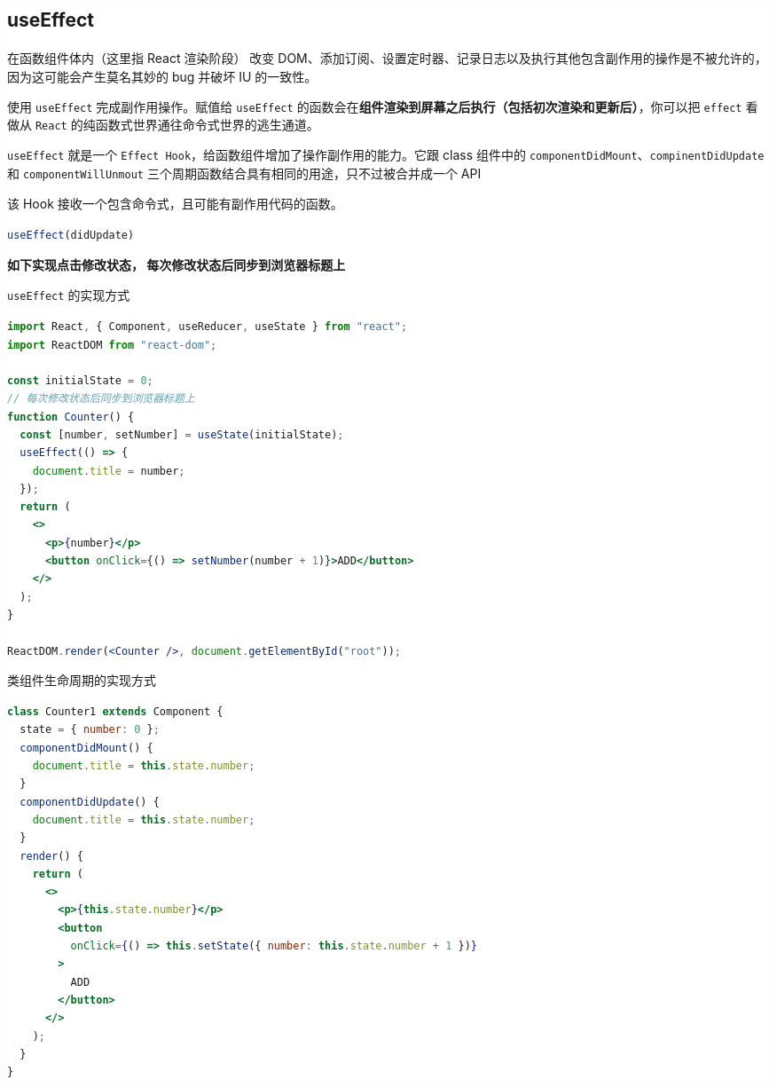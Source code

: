 

## useEffect

在函数组件体内（这里指 React 渲染阶段） 改变 DOM、添加订阅、设置定时器、记录日志以及执行其他包含副作用的操作是不被允许的，因为这可能会产生莫名其妙的 bug 并破坏 IU 的一致性。

使用 `useEffect` 完成副作用操作。赋值给 `useEffect` 的函数会在**组件渲染到屏幕之后执行（包括初次渲染和更新后）**，你可以把 `effect` 看做从 `React` 的纯函数式世界通往命令式世界的逃生通道。

`useEffect` 就是一个 `Effect Hook`，给函数组件增加了操作副作用的能力。它跟 class 组件中的 `componentDidMount`、`compinentDidUpdate` 和 `componentWillUnmout` 三个周期函数结合具有相同的用途，只不过被合并成一个 API

该 Hook 接收一个包含命令式，且可能有副作用代码的函数。

```js
useEffect(didUpdate)
```

**如下实现点击修改状态， 每次修改状态后同步到浏览器标题上**

`useEffect` 的实现方式

```jsx
import React, { Component, useReducer, useState } from "react";
import ReactDOM from "react-dom";

const initialState = 0;
// 每次修改状态后同步到浏览器标题上
function Counter() {
  const [number, setNumber] = useState(initialState);
  useEffect(() => {
    document.title = number;
  });
  return (
    <>
      <p>{number}</p>
      <button onClick={() => setNumber(number + 1)}>ADD</button>
    </>
  );
}

ReactDOM.render(<Counter />, document.getElementById("root"));
```

类组件生命周期的实现方式

```jsx
class Counter1 extends Component {
  state = { number: 0 };
  componentDidMount() {
    document.title = this.state.number;
  }
  componentDidUpdate() {
    document.title = this.state.number;
  }
  render() {
    return (
      <>
        <p>{this.state.number}</p>
        <button
          onClick={() => this.setState({ number: this.state.number + 1 })}
        >
          ADD
        </button>
      </>
    );
  }
}
```